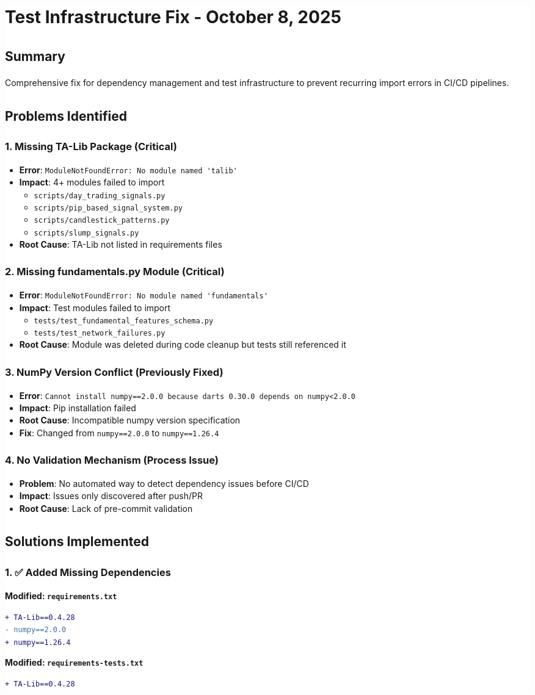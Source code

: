 # Test Infrastructure Fix - October 8, 2025

## Summary

Comprehensive fix for dependency management and test infrastructure to prevent recurring import errors in CI/CD pipelines.

## Problems Identified

### 1. **Missing TA-Lib Package** (Critical)
- **Error**: `ModuleNotFoundError: No module named 'talib'`
- **Impact**: 4+ modules failed to import
  - `scripts/day_trading_signals.py`
  - `scripts/pip_based_signal_system.py`
  - `scripts/candlestick_patterns.py`
  - `scripts/slump_signals.py`
- **Root Cause**: TA-Lib not listed in requirements files

### 2. **Missing fundamentals.py Module** (Critical)
- **Error**: `ModuleNotFoundError: No module named 'fundamentals'`
- **Impact**: Test modules failed to import
  - `tests/test_fundamental_features_schema.py`
  - `tests/test_network_failures.py`
- **Root Cause**: Module was deleted during code cleanup but tests still referenced it

### 3. **NumPy Version Conflict** (Previously Fixed)
- **Error**: `Cannot install numpy==2.0.0 because darts 0.30.0 depends on numpy<2.0.0`
- **Impact**: Pip installation failed
- **Root Cause**: Incompatible numpy version specification
- **Fix**: Changed from `numpy==2.0.0` to `numpy==1.26.4`

### 4. **No Validation Mechanism** (Process Issue)
- **Problem**: No automated way to detect dependency issues before CI/CD
- **Impact**: Issues only discovered after push/PR
- **Root Cause**: Lack of pre-commit validation

## Solutions Implemented

### 1. ✅ Added Missing Dependencies

**Modified: `requirements.txt`**
```diff
+ TA-Lib==0.4.28
- numpy==2.0.0
+ numpy==1.26.4
```

**Modified: `requirements-tests.txt`**
```diff
+ TA-Lib==0.4.28
```
